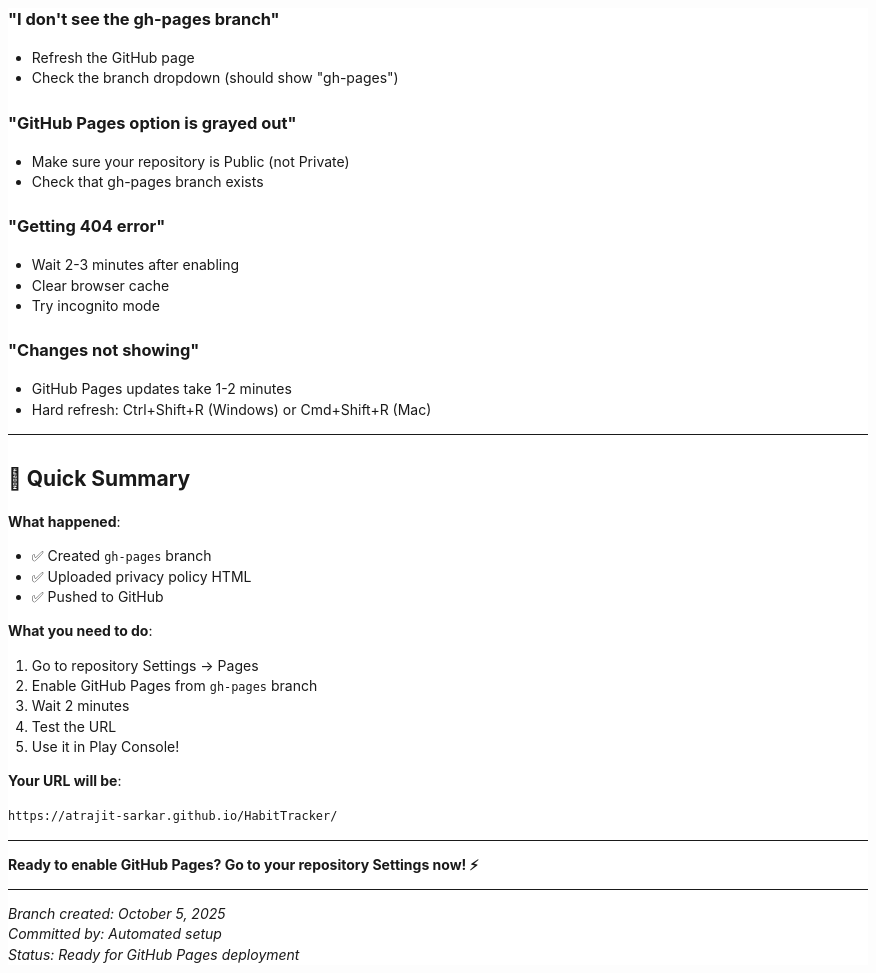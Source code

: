 ### "I don't see the gh-pages branch"
- Refresh the GitHub page
- Check the branch dropdown (should show "gh-pages")

### "GitHub Pages option is grayed out"
- Make sure your repository is Public (not Private)
- Check that gh-pages branch exists

### "Getting 404 error"
- Wait 2-3 minutes after enabling
- Clear browser cache
- Try incognito mode

### "Changes not showing"
- GitHub Pages updates take 1-2 minutes
- Hard refresh: Ctrl+Shift+R (Windows) or Cmd+Shift+R (Mac)

---

## 🎯 Quick Summary

**What happened**:
- ✅ Created `gh-pages` branch
- ✅ Uploaded privacy policy HTML
- ✅ Pushed to GitHub

**What you need to do**:
1. Go to repository Settings → Pages
2. Enable GitHub Pages from `gh-pages` branch
3. Wait 2 minutes
4. Test the URL
5. Use it in Play Console!

**Your URL will be**:
```
https://atrajit-sarkar.github.io/HabitTracker/
```

---

**Ready to enable GitHub Pages? Go to your repository Settings now! ⚡**

---

*Branch created: October 5, 2025*  
*Committed by: Automated setup*  
*Status: Ready for GitHub Pages deployment*
